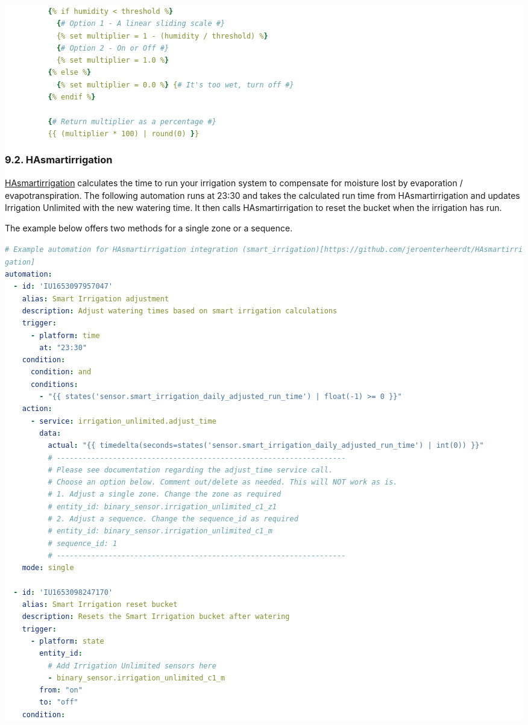 ```yaml
          {% if humidity < threshold %}
            {# Option 1 - A linear sliding scale #}
            {% set multiplier = 1 - (humidity / threshold) %}
            {# Option 2 - On or Off #}
            {% set multiplier = 1.0 %}
          {% else %}
            {% set multiplier = 0.0 %} {# It's too wet, turn off #}
          {% endif %}

          {# Return multiplier as a percentage #}
          {{ (multiplier * 100) | round(0) }}
```

### 9.2. HAsmartirrigation

[HAsmartirrigation](https://github.com/jeroenterheerdt/HAsmartirrigation) calculates the time to run your irrigation system to compensate for moisture lost by evaporation / evapotranspiration. The following automation runs at 23:30 and takes the calculated run time from HAsmartirrigation and updates Irrigation Unlimited with the new watering time. It then calls HAsmartirrigation to reset the bucket when the irrigation has run.

The example below offers two methods for a single zone or a sequence.

```yaml
# Example automation for HAsmartirrigation integration (smart_irrigation)[https://github.com/jeroenterheerdt/HAsmartirrigation]
automation:
  - id: 'IU1653097957047'
    alias: Smart Irrigation adjustment
    description: Adjust watering times based on smart irrigation calculations
    trigger:
      - platform: time
        at: "23:30"
    condition:
      condition: and
      conditions:
        - "{{ states('sensor.smart_irrigation_daily_adjusted_run_time') | float(-1) >= 0 }}"
    action:
      - service: irrigation_unlimited.adjust_time
        data:
          actual: "{{ timedelta(seconds=states('sensor.smart_irrigation_daily_adjusted_run_time') | int(0)) }}"
          # -------------------------------------------------------------------
          # Please see documentation regarding the adjust_time service call.
          # Choose an option below. Comment out/delete as needed. This will NOT work as is.
          # 1. Adjust a single zone. Change the zone as required
          # entity_id: binary_sensor.irrigation_unlimited_c1_z1
          # 2. Adjust a sequence. Change the sequence_id as required
          # entity_id: binary_sensor.irrigation_unlimited_c1_m
          # sequence_id: 1
          # -------------------------------------------------------------------
    mode: single

  - id: 'IU1653098247170'
    alias: Smart Irrigation reset bucket
    description: Resets the Smart Irrigation bucket after watering
    trigger:
      - platform: state
        entity_id:
          # Add Irrigation Unlimited sensors here
          - binary_sensor.irrigation_unlimited_c1_m
        from: "on"
        to: "off"
    condition:
```

[buymecoffee]: https://www.buymeacoffee.com/rgc99
[buymecoffeebadge]: https://img.shields.io/badge/buy%20me%20a%20coffee-donate-yellow.svg?style=for-the-badge
[commits-shield]: https://img.shields.io/github/commit-activity/y/rgc99/irrigation_unlimited?style=for-the-badge
[commits]: https://github.com/rgc99/irrigation_unlimited/commits/master
[hacs]: https://github.com/custom-components/hacs
[hacsbadge]: https://img.shields.io/badge/HACS-Custom-orange.svg?style=for-the-badge
[forum-shield]: https://img.shields.io/badge/community-forum-brightgreen.svg?style=for-the-badge
[forum]: https://community.home-assistant.io/t/irrigation-unlimited-integration/
[maintenance-shield]: https://img.shields.io/badge/maintainer-Robert%20Cook%20%40rgc99-blue.svg?style=for-the-badge
[releases-shield]: https://img.shields.io/github/release/rgc99/irrigation_unlimited.svg?style=for-the-badge
[releases]: https://github.com/rgc99/irrigation_unlimited/releases
[license-shield]: https://img.shields.io/github/license/rgc99/irrigation_unlimited.svg?style=for-the-badge
[license]: LICENSE
[integration_blueprint]: https://github.com/custom-components/integration_blueprint
